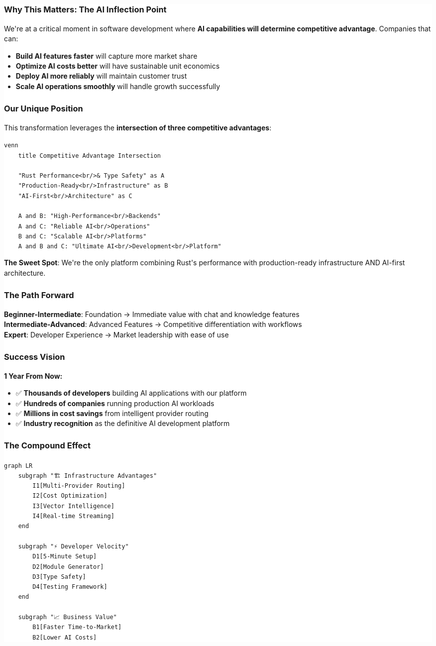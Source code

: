 ### Why This Matters: The AI Inflection Point

We're at a critical moment in software development where **AI capabilities will determine competitive advantage**. Companies that can:

- **Build AI features faster** will capture more market share
- **Optimize AI costs better** will have sustainable unit economics  
- **Deploy AI more reliably** will maintain customer trust
- **Scale AI operations smoothly** will handle growth successfully

### Our Unique Position

This transformation leverages the **intersection of three competitive advantages**:

```mermaid
venn
    title Competitive Advantage Intersection
    
    "Rust Performance<br/>& Type Safety" as A
    "Production-Ready<br/>Infrastructure" as B  
    "AI-First<br/>Architecture" as C
    
    A and B: "High-Performance<br/>Backends"
    A and C: "Reliable AI<br/>Operations" 
    B and C: "Scalable AI<br/>Platforms"
    A and B and C: "Ultimate AI<br/>Development<br/>Platform"
```

**The Sweet Spot**: We're the only platform combining Rust's performance with production-ready infrastructure AND AI-first architecture.

### The Path Forward

**Beginner-Intermediate**: Foundation → Immediate value with chat and knowledge features  
**Intermediate-Advanced**: Advanced Features → Competitive differentiation with workflows  
**Expert**: Developer Experience → Market leadership with ease of use

### Success Vision

**1 Year From Now:**
- ✅ **Thousands of developers** building AI applications with our platform
- ✅ **Hundreds of companies** running production AI workloads  
- ✅ **Millions in cost savings** from intelligent provider routing
- ✅ **Industry recognition** as the definitive AI development platform

### The Compound Effect

```mermaid
graph LR
    subgraph "🏗️ Infrastructure Advantages"
        I1[Multi-Provider Routing]
        I2[Cost Optimization]
        I3[Vector Intelligence]
        I4[Real-time Streaming]
    end
    
    subgraph "⚡ Developer Velocity" 
        D1[5-Minute Setup]
        D2[Module Generator] 
        D3[Type Safety]
        D4[Testing Framework]
    end
    
    subgraph "📈 Business Value"
        B1[Faster Time-to-Market]
        B2[Lower AI Costs]
```